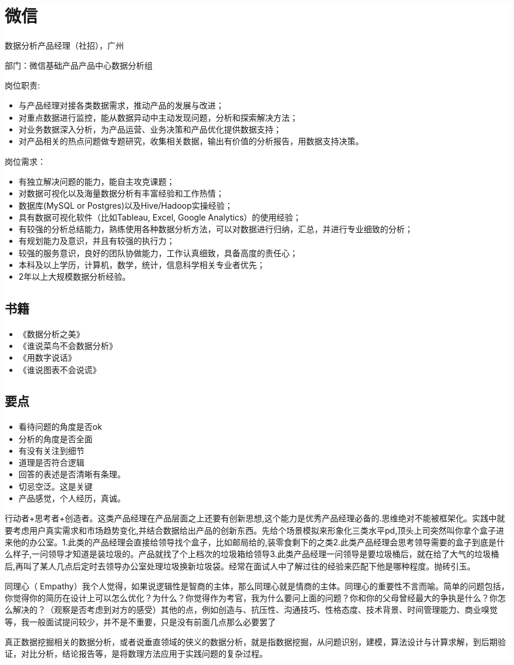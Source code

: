 # 微信

数据分析产品经理（社招），广州

部门：微信基础产品产品中心数据分析组


岗位职责:

+ 与产品经理对接各类数据需求，推动产品的发展与改进；
+ 对重点数据进行监控，能从数据异动中主动发现问题，分析和探索解决方法；
+ 对业务数据深入分析，为产品运营、业务决策和产品优化提供数据支持；
+ 对产品相关的热点问题做专题研究，收集相关数据，输出有价值的分析报告，用数据支持决策。

岗位需求：

+ 有独立解决问题的能力，能自主攻克课题；
+ 对数据可视化以及海量数据分析有丰富经验和工作热情；
+ 数据库(MySQL or Postgres)以及Hive/Hadoop实操经验；
+ 具有数据可视化软件（比如Tableau, Excel, Google Analytics）的使用经验；
+ 有较强的分析总结能力，熟练使用各种数据分析方法，可以对数据进行归纳，汇总，并进行专业细致的分析；
+ 有规划能力及意识，并且有较强的执行力；
+ 较强的服务意识，良好的团队协做能力，工作认真细致，具备高度的责任心；
+ 本科及以上学历，计算机，数学，统计，信息科学相关专业者优先；
+ 2年以上大规模数据分析经验。

## 书籍

+ 《数据分析之美》
+ 《谁说菜鸟不会数据分析》
+ 《用数字说话》
+ 《谁说图表不会说谎》


## 要点

+ 看待问题的角度是否ok
+ 分析的角度是否全面
+ 有没有关注到细节
+ 道理是否符合逻辑
+ 回答的表述是否清晰有条理。
+ 切忌空泛。这是关键
+ 产品感觉，个人经历，真诚。

行动者+思考者+创造者。这类产品经理在产品层面之上还要有创新思想,这个能力是优秀产品经理必备的.思维绝对不能被框架化。实践中就要考虑用户真实需求和市场趋势变化,并结合数据给出产品的创新东西。先给个场景模拟来形象化三类水平pd,顶头上司突然叫你拿个盒子进来他的办公室。1.此类的产品经理会直接给领导找个盒子，比如邮局给的,装零食剩下的之类2.此类产品经理会思考领导需要的盒子到底是什么样子,一问领导才知道是装垃圾的。产品就找了个上档次的垃圾箱给领导3.此类产品经理一问领导是要垃圾桶后，就在给了大气的垃圾桶后,再叫了某人几点后定时去领导办公室处理垃圾换新垃圾袋。经常在面试人中了解过往的经验来匹配下他是哪种程度。抛砖引玉。

同理心（ Empathy）我个人觉得，如果说逻辑性是智商的主体，那么同理心就是情商的主体。同理心的重要性不言而喻。简单的问题包括，你觉得你的简历在设计上可以怎么优化？为什么？你觉得作为考官，我为什么要问上面的问题？你和你的父母曾经最大的争执是什么？你怎么解决的？（观察是否考虑到对方的感受）其他的点，例如创造与、抗压性、沟通技巧、性格态度、技术背景、时间管理能力、商业嗅觉等，我一般面试提问较少，并不是不重要，只是没有前面几点那么必要罢了

真正数据挖掘相关的数据分析，或者说垂直领域的侠义的数据分析，就是指数据挖掘，从问题识别，建模，算法设计与计算求解，到后期验证，对比分析，结论报告等，是将数理方法应用于实践问题的复杂过程。
